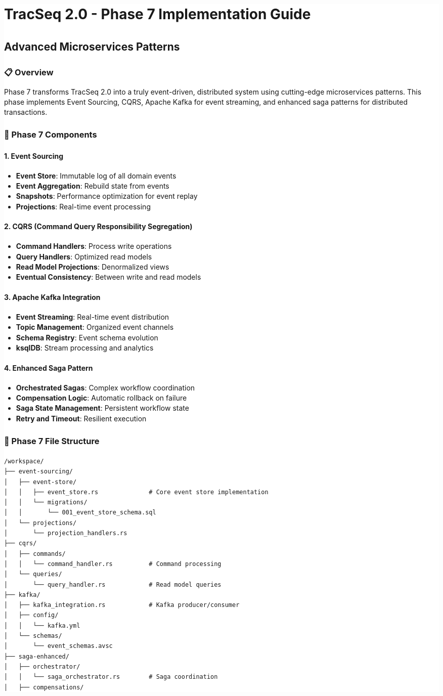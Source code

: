 # TracSeq 2.0 - Phase 7 Implementation Guide
## Advanced Microservices Patterns

### 📋 Overview

Phase 7 transforms TracSeq 2.0 into a truly event-driven, distributed system using cutting-edge microservices patterns. This phase implements Event Sourcing, CQRS, Apache Kafka for event streaming, and enhanced saga patterns for distributed transactions.

### 🚀 Phase 7 Components

#### 1. **Event Sourcing**
- **Event Store**: Immutable log of all domain events
- **Event Aggregation**: Rebuild state from events
- **Snapshots**: Performance optimization for event replay
- **Projections**: Real-time event processing

#### 2. **CQRS (Command Query Responsibility Segregation)**
- **Command Handlers**: Process write operations
- **Query Handlers**: Optimized read models
- **Read Model Projections**: Denormalized views
- **Eventual Consistency**: Between write and read models

#### 3. **Apache Kafka Integration**
- **Event Streaming**: Real-time event distribution
- **Topic Management**: Organized event channels
- **Schema Registry**: Event schema evolution
- **ksqlDB**: Stream processing and analytics

#### 4. **Enhanced Saga Pattern**
- **Orchestrated Sagas**: Complex workflow coordination
- **Compensation Logic**: Automatic rollback on failure
- **Saga State Management**: Persistent workflow state
- **Retry and Timeout**: Resilient execution

### 📁 Phase 7 File Structure

```
/workspace/
├── event-sourcing/
│   ├── event-store/
│   │   ├── event_store.rs              # Core event store implementation
│   │   └── migrations/
│   │       └── 001_event_store_schema.sql
│   └── projections/
│       └── projection_handlers.rs
├── cqrs/
│   ├── commands/
│   │   └── command_handler.rs          # Command processing
│   └── queries/
│       └── query_handler.rs            # Read model queries
├── kafka/
│   ├── kafka_integration.rs            # Kafka producer/consumer
│   ├── config/
│   │   └── kafka.yml
│   └── schemas/
│       └── event_schemas.avsc
├── saga-enhanced/
│   ├── orchestrator/
│   │   └── saga_orchestrator.rs        # Saga coordination
│   ├── compensations/
```